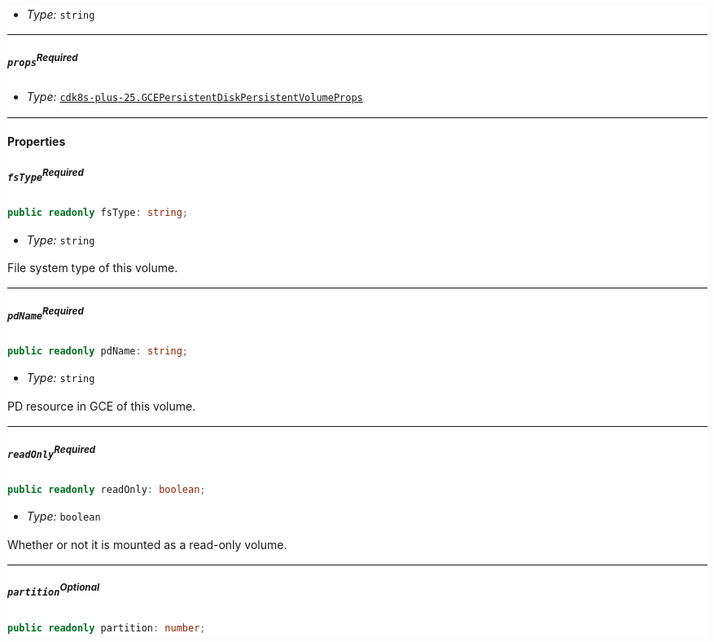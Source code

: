 - *Type:* `string`

---

##### `props`<sup>Required</sup> <a name="cdk8s-plus-25.GCEPersistentDiskPersistentVolume.parameter.props"></a>

- *Type:* [`cdk8s-plus-25.GCEPersistentDiskPersistentVolumeProps`](#cdk8s-plus-25.GCEPersistentDiskPersistentVolumeProps)

---



#### Properties <a name="Properties"></a>

##### `fsType`<sup>Required</sup> <a name="cdk8s-plus-25.GCEPersistentDiskPersistentVolume.property.fsType"></a>

```typescript
public readonly fsType: string;
```

- *Type:* `string`

File system type of this volume.

---

##### `pdName`<sup>Required</sup> <a name="cdk8s-plus-25.GCEPersistentDiskPersistentVolume.property.pdName"></a>

```typescript
public readonly pdName: string;
```

- *Type:* `string`

PD resource in GCE of this volume.

---

##### `readOnly`<sup>Required</sup> <a name="cdk8s-plus-25.GCEPersistentDiskPersistentVolume.property.readOnly"></a>

```typescript
public readonly readOnly: boolean;
```

- *Type:* `boolean`

Whether or not it is mounted as a read-only volume.

---

##### `partition`<sup>Optional</sup> <a name="cdk8s-plus-25.GCEPersistentDiskPersistentVolume.property.partition"></a>

```typescript
public readonly partition: number;
```
